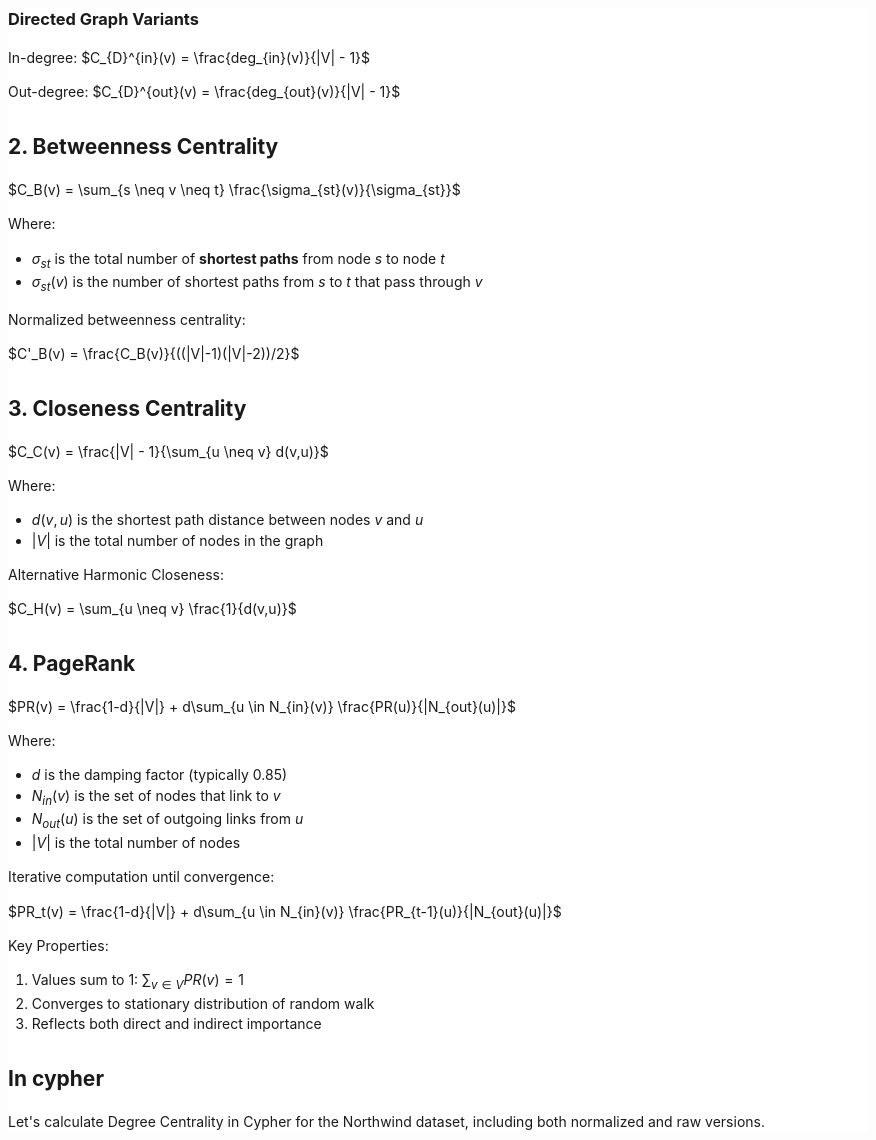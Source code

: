### Directed Graph Variants

In-degree: $C_{D}^{in}(v) = \frac{deg_{in}(v)}{|V| - 1}$

Out-degree: $C_{D}^{out}(v) = \frac{deg_{out}(v)}{|V| - 1}$

## 2. Betweenness Centrality

$C_B(v) = \sum_{s \neq v \neq t} \frac{\sigma_{st}(v)}{\sigma_{st}}$

Where:

- $\sigma_{st}$ is the total number of **shortest paths** from node $s$ to node $t$
- $\sigma_{st}(v)$ is the number of shortest paths from $s$ to $t$ that pass through $v$

Normalized betweenness centrality:

$C'_B(v) = \frac{C_B(v)}{((|V|-1)(|V|-2))/2}$

## 3. Closeness Centrality

$C_C(v) = \frac{|V| - 1}{\sum_{u \neq v} d(v,u)}$

Where:
- $d(v,u)$ is the shortest path distance between nodes $v$ and $u$
- $|V|$ is the total number of nodes in the graph

Alternative Harmonic Closeness:

$C_H(v) = \sum_{u \neq v} \frac{1}{d(v,u)}$

## 4. PageRank

$PR(v) = \frac{1-d}{|V|} + d\sum_{u \in N_{in}(v)} \frac{PR(u)}{|N_{out}(u)|}$

Where:

- $d$ is the damping factor (typically 0.85)
- $N_{in}(v)$ is the set of nodes that link to $v$
- $N_{out}(u)$ is the set of outgoing links from $u$
- $|V|$ is the total number of nodes

Iterative computation until convergence:

$PR_t(v) = \frac{1-d}{|V|} + d\sum_{u \in N_{in}(v)} \frac{PR_{t-1}(u)}{|N_{out}(u)|}$

Key Properties:

1. Values sum to 1: $\sum_{v \in V} PR(v) = 1$
2. Converges to stationary distribution of random walk
3. Reflects both direct and indirect importance

## In cypher

Let's calculate Degree Centrality in Cypher for the Northwind dataset, including both normalized and raw versions.
